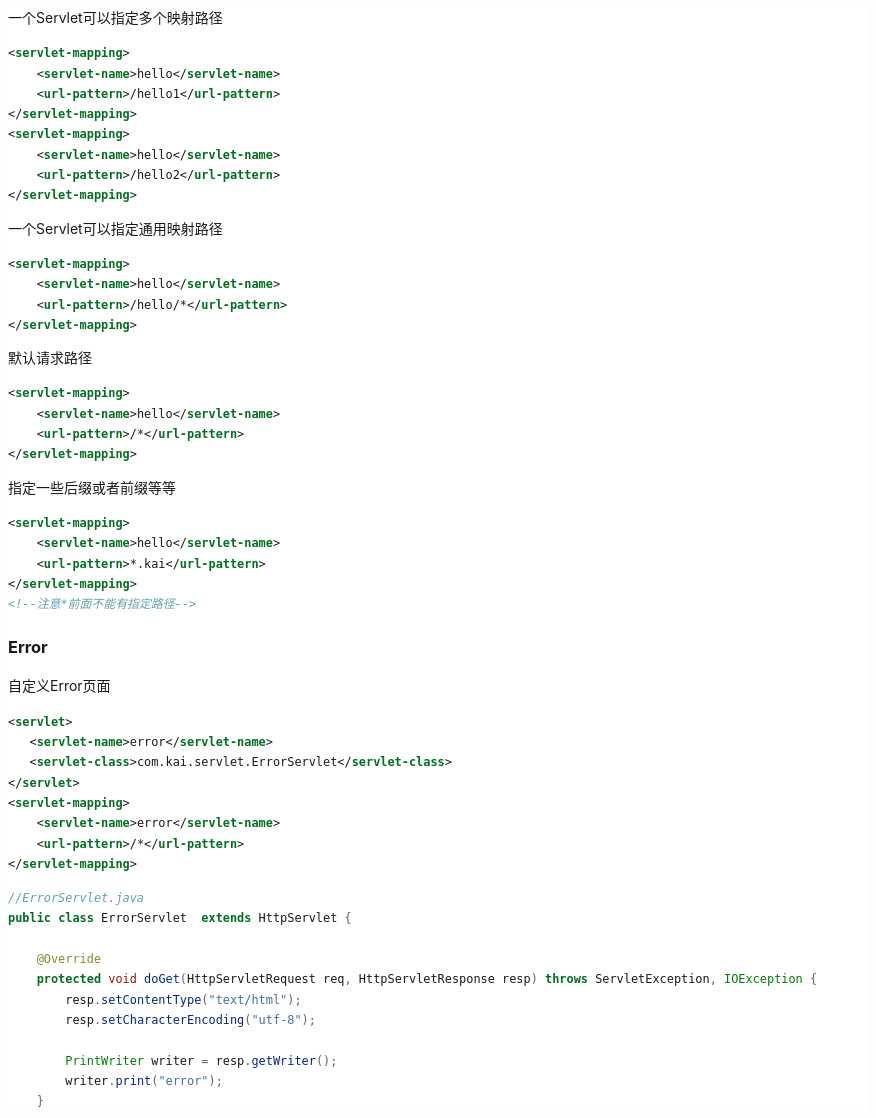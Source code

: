 一个Servlet可以指定多个映射路径

```xml
<servlet-mapping>
    <servlet-name>hello</servlet-name>
    <url-pattern>/hello1</url-pattern>
</servlet-mapping>
<servlet-mapping>
    <servlet-name>hello</servlet-name>
    <url-pattern>/hello2</url-pattern>
</servlet-mapping>
```

一个Servlet可以指定通用映射路径

```xml
<servlet-mapping>
    <servlet-name>hello</servlet-name>
    <url-pattern>/hello/*</url-pattern>
</servlet-mapping>
```

默认请求路径

```xml
<servlet-mapping>
    <servlet-name>hello</servlet-name>
    <url-pattern>/*</url-pattern>
</servlet-mapping>
```

指定一些后缀或者前缀等等

```xml
<servlet-mapping>
    <servlet-name>hello</servlet-name>
    <url-pattern>*.kai</url-pattern>
</servlet-mapping>
<!--注意*前面不能有指定路径-->
```

### Error

自定义Error页面

```xml
<servlet>
   <servlet-name>error</servlet-name>
   <servlet-class>com.kai.servlet.ErrorServlet</servlet-class>
</servlet>
<servlet-mapping>
    <servlet-name>error</servlet-name>
    <url-pattern>/*</url-pattern>
</servlet-mapping>
```

```java
//ErrorServlet.java
public class ErrorServlet  extends HttpServlet {

    @Override
    protected void doGet(HttpServletRequest req, HttpServletResponse resp) throws ServletException, IOException {
        resp.setContentType("text/html");
        resp.setCharacterEncoding("utf-8");

        PrintWriter writer = resp.getWriter();
        writer.print("error");
    }

```